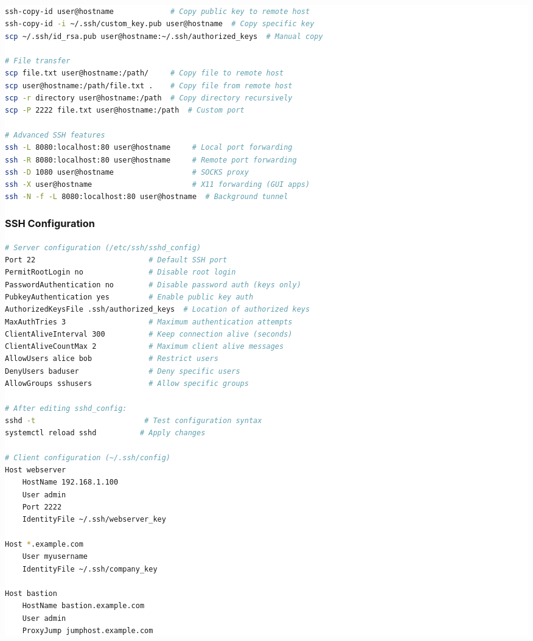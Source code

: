```bash
ssh-copy-id user@hostname             # Copy public key to remote host
ssh-copy-id -i ~/.ssh/custom_key.pub user@hostname  # Copy specific key
scp ~/.ssh/id_rsa.pub user@hostname:~/.ssh/authorized_keys  # Manual copy

# File transfer
scp file.txt user@hostname:/path/     # Copy file to remote host
scp user@hostname:/path/file.txt .    # Copy file from remote host
scp -r directory user@hostname:/path  # Copy directory recursively
scp -P 2222 file.txt user@hostname:/path  # Custom port

# Advanced SSH features
ssh -L 8080:localhost:80 user@hostname     # Local port forwarding
ssh -R 8080:localhost:80 user@hostname     # Remote port forwarding
ssh -D 1080 user@hostname                  # SOCKS proxy
ssh -X user@hostname                       # X11 forwarding (GUI apps)
ssh -N -f -L 8080:localhost:80 user@hostname  # Background tunnel
```

### SSH Configuration
```bash
# Server configuration (/etc/ssh/sshd_config)
Port 22                          # Default SSH port
PermitRootLogin no               # Disable root login
PasswordAuthentication no        # Disable password auth (keys only)  
PubkeyAuthentication yes         # Enable public key auth
AuthorizedKeysFile .ssh/authorized_keys  # Location of authorized keys
MaxAuthTries 3                   # Maximum authentication attempts
ClientAliveInterval 300          # Keep connection alive (seconds)
ClientAliveCountMax 2            # Maximum client alive messages
AllowUsers alice bob             # Restrict users
DenyUsers baduser                # Deny specific users
AllowGroups sshusers             # Allow specific groups

# After editing sshd_config:
sshd -t                         # Test configuration syntax
systemctl reload sshd          # Apply changes

# Client configuration (~/.ssh/config)
Host webserver
    HostName 192.168.1.100
    User admin
    Port 2222
    IdentityFile ~/.ssh/webserver_key
    
Host *.example.com
    User myusername
    IdentityFile ~/.ssh/company_key
    
Host bastion
    HostName bastion.example.com
    User admin
    ProxyJump jumphost.example.com
```
